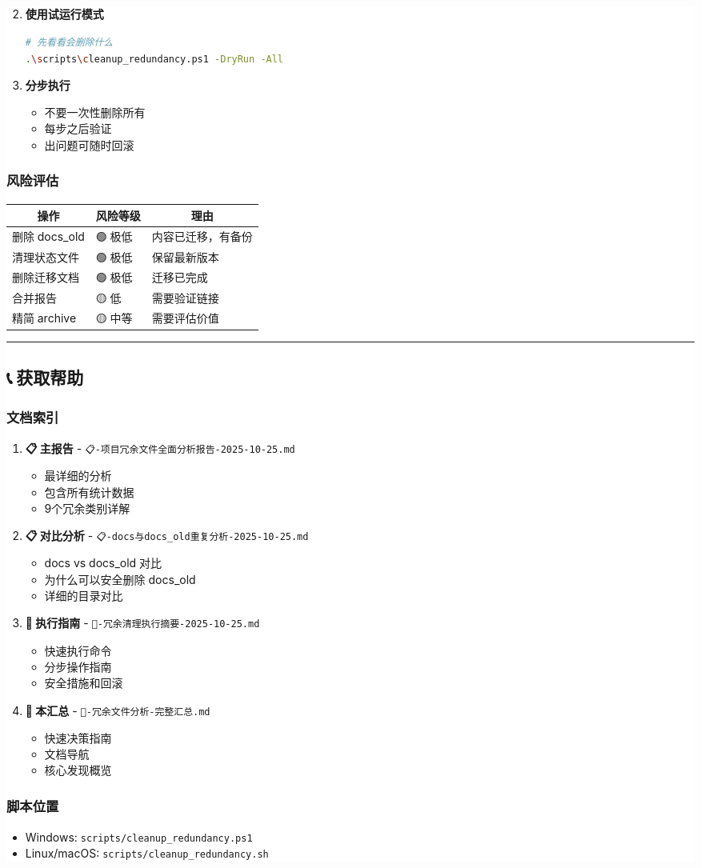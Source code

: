 2. **使用试运行模式**

   ```bash
   # 先看看会删除什么
   .\scripts\cleanup_redundancy.ps1 -DryRun -All
   ```

3. **分步执行**
   - 不要一次性删除所有
   - 每步之后验证
   - 出问题可随时回滚

### 风险评估

| 操作 | 风险等级 | 理由 |
|-----|---------|------|
| 删除 docs_old | 🟢 极低 | 内容已迁移，有备份 |
| 清理状态文件 | 🟢 极低 | 保留最新版本 |
| 删除迁移文档 | 🟢 极低 | 迁移已完成 |
| 合并报告 | 🟡 低 | 需要验证链接 |
| 精简 archive | 🟡 中等 | 需要评估价值 |

---

## 📞 获取帮助

### 文档索引

1. **📋 主报告** - `📋-项目冗余文件全面分析报告-2025-10-25.md`
   - 最详细的分析
   - 包含所有统计数据
   - 9个冗余类别详解

2. **📋 对比分析** - `📋-docs与docs_old重复分析-2025-10-25.md`
   - docs vs docs_old 对比
   - 为什么可以安全删除 docs_old
   - 详细的目录对比

3. **🎯 执行指南** - `🎯-冗余清理执行摘要-2025-10-25.md`
   - 快速执行命令
   - 分步操作指南
   - 安全措施和回滚

4. **📌 本汇总** - `📌-冗余文件分析-完整汇总.md`
   - 快速决策指南
   - 文档导航
   - 核心发现概览

### 脚本位置

- Windows: `scripts/cleanup_redundancy.ps1`
- Linux/macOS: `scripts/cleanup_redundancy.sh`
